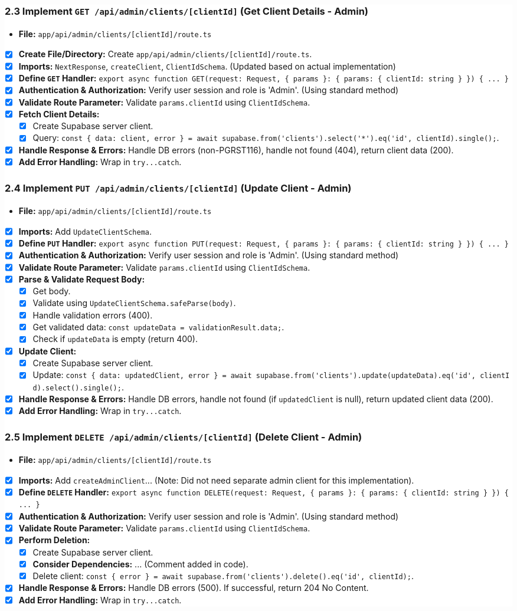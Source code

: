 ### 2.3 Implement `GET /api/admin/clients/[clientId]` (Get Client Details - Admin)

*   **File:** `app/api/admin/clients/[clientId]/route.ts`

*   [x] **Create File/Directory:** Create `app/api/admin/clients/[clientId]/route.ts`.
*   [x] **Imports:** `NextResponse`, `createClient`, `ClientIdSchema`. (Updated based on actual implementation)
*   [x] **Define `GET` Handler:** `export async function GET(request: Request, { params }: { params: { clientId: string } }) { ... }`
*   [x] **Authentication & Authorization:** Verify user session and role is 'Admin'. (Using standard method)
*   [x] **Validate Route Parameter:** Validate `params.clientId` using `ClientIdSchema`.
*   [x] **Fetch Client Details:**
    *   [x] Create Supabase server client.
    *   [x] Query: `const { data: client, error } = await supabase.from('clients').select('*').eq('id', clientId).single();`.
*   [x] **Handle Response & Errors:** Handle DB errors (non-PGRST116), handle not found (404), return client data (200).
*   [x] **Add Error Handling:** Wrap in `try...catch`.

### 2.4 Implement `PUT /api/admin/clients/[clientId]` (Update Client - Admin)

*   **File:** `app/api/admin/clients/[clientId]/route.ts`

*   [x] **Imports:** Add `UpdateClientSchema`.
*   [x] **Define `PUT` Handler:** `export async function PUT(request: Request, { params }: { params: { clientId: string } }) { ... }`
*   [x] **Authentication & Authorization:** Verify user session and role is 'Admin'. (Using standard method)
*   [x] **Validate Route Parameter:** Validate `params.clientId` using `ClientIdSchema`.
*   [x] **Parse & Validate Request Body:**
    *   [x] Get body.
    *   [x] Validate using `UpdateClientSchema.safeParse(body)`.
    *   [x] Handle validation errors (400).
    *   [x] Get validated data: `const updateData = validationResult.data;`.
    *   [x] Check if `updateData` is empty (return 400).
*   [x] **Update Client:**
    *   [x] Create Supabase server client.
    *   [x] Update: `const { data: updatedClient, error } = await supabase.from('clients').update(updateData).eq('id', clientId).select().single();`.
*   [x] **Handle Response & Errors:** Handle DB errors, handle not found (if `updatedClient` is null), return updated client data (200).
*   [x] **Add Error Handling:** Wrap in `try...catch`.

### 2.5 Implement `DELETE /api/admin/clients/[clientId]` (Delete Client - Admin)

*   **File:** `app/api/admin/clients/[clientId]/route.ts`

*   [x] **Imports:** Add `createAdminClient`... (Note: Did not need separate admin client for this implementation).
*   [x] **Define `DELETE` Handler:** `export async function DELETE(request: Request, { params }: { params: { clientId: string } }) { ... }`
*   [x] **Authentication & Authorization:** Verify user session and role is 'Admin'. (Using standard method)
*   [x] **Validate Route Parameter:** Validate `params.clientId` using `ClientIdSchema`.
*   [x] **Perform Deletion:**
    *   [x] Create Supabase server client.
    *   [x] **Consider Dependencies:** ... (Comment added in code).
    *   [x] Delete client: `const { error } = await supabase.from('clients').delete().eq('id', clientId);`.
*   [x] **Handle Response & Errors:** Handle DB errors (500). If successful, return 204 No Content.
*   [x] **Add Error Handling:** Wrap in `try...catch`.